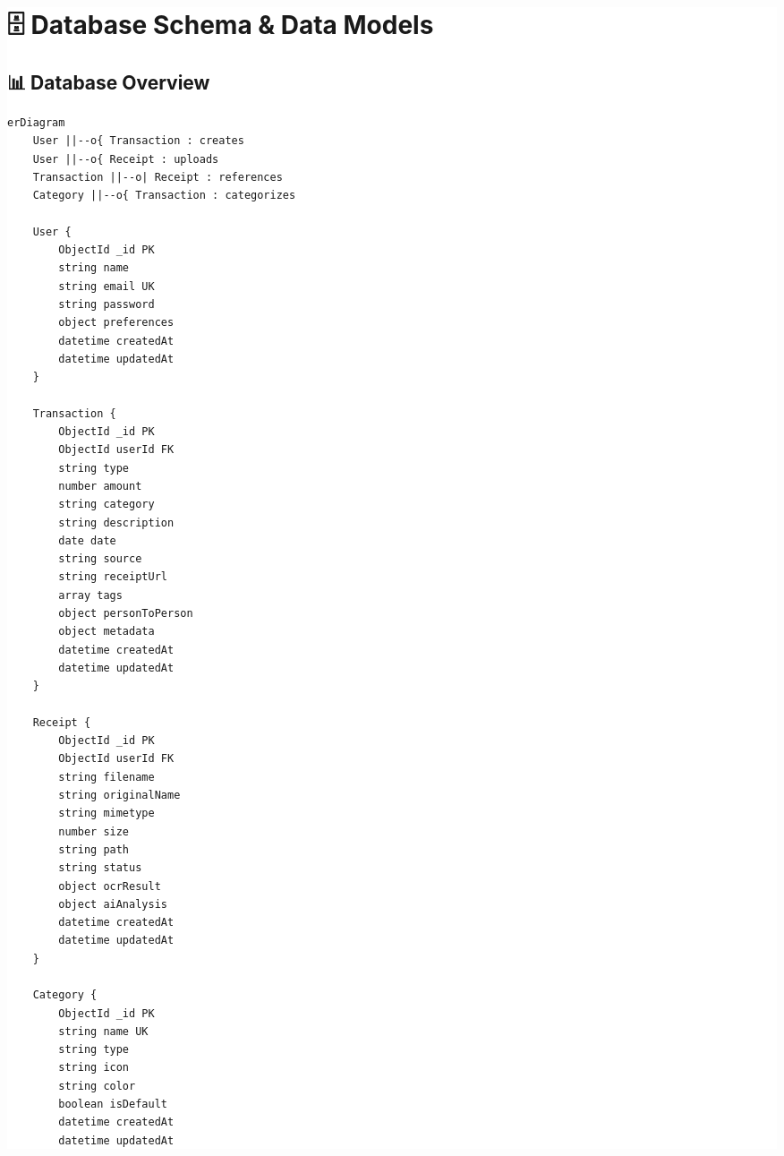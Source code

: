 # 🗄️ Database Schema & Data Models

## 📊 Database Overview

```mermaid
erDiagram
    User ||--o{ Transaction : creates
    User ||--o{ Receipt : uploads
    Transaction ||--o| Receipt : references
    Category ||--o{ Transaction : categorizes
    
    User {
        ObjectId _id PK
        string name
        string email UK
        string password
        object preferences
        datetime createdAt
        datetime updatedAt
    }
    
    Transaction {
        ObjectId _id PK
        ObjectId userId FK
        string type
        number amount
        string category
        string description
        date date
        string source
        string receiptUrl
        array tags
        object personToPerson
        object metadata
        datetime createdAt
        datetime updatedAt
    }
    
    Receipt {
        ObjectId _id PK
        ObjectId userId FK
        string filename
        string originalName
        string mimetype
        number size
        string path
        string status
        object ocrResult
        object aiAnalysis
        datetime createdAt
        datetime updatedAt
    }
    
    Category {
        ObjectId _id PK
        string name UK
        string type
        string icon
        string color
        boolean isDefault
        datetime createdAt
        datetime updatedAt
```